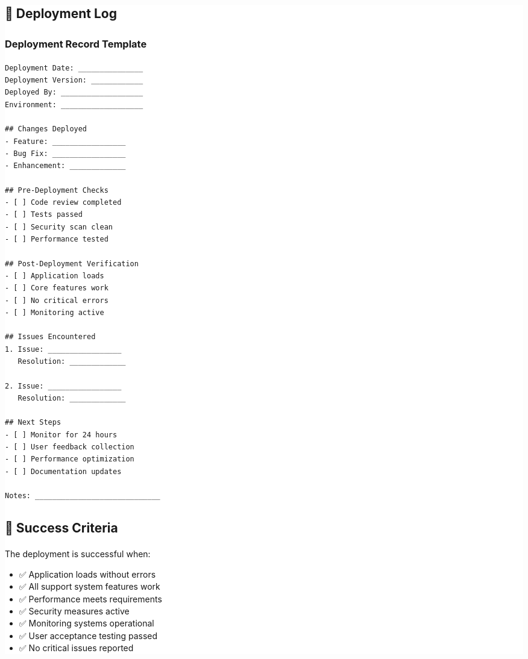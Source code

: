 ## 📝 **Deployment Log**

### **Deployment Record Template**
```
Deployment Date: _______________
Deployment Version: ____________
Deployed By: ___________________
Environment: ___________________

## Changes Deployed
- Feature: _________________
- Bug Fix: _________________
- Enhancement: _____________

## Pre-Deployment Checks
- [ ] Code review completed
- [ ] Tests passed
- [ ] Security scan clean
- [ ] Performance tested

## Post-Deployment Verification
- [ ] Application loads
- [ ] Core features work
- [ ] No critical errors
- [ ] Monitoring active

## Issues Encountered
1. Issue: _________________
   Resolution: _____________

2. Issue: _________________
   Resolution: _____________

## Next Steps
- [ ] Monitor for 24 hours
- [ ] User feedback collection
- [ ] Performance optimization
- [ ] Documentation updates

Notes: _____________________________
```

## 🎯 **Success Criteria**

The deployment is successful when:

- ✅ Application loads without errors
- ✅ All support system features work
- ✅ Performance meets requirements
- ✅ Security measures active
- ✅ Monitoring systems operational
- ✅ User acceptance testing passed
- ✅ No critical issues reported
